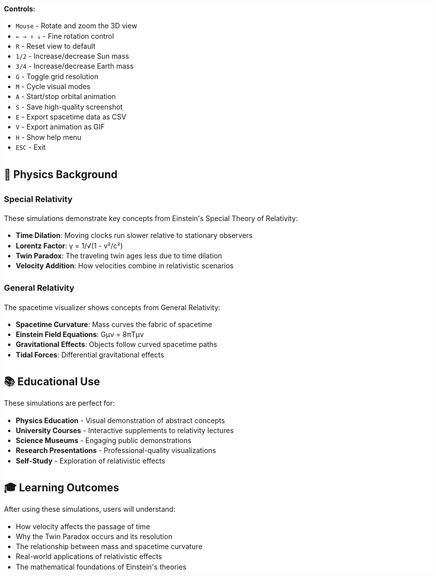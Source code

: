 **Controls:**
- `Mouse` - Rotate and zoom the 3D view
- `← → ↑ ↓` - Fine rotation control
- `R` - Reset view to default
- `1/2` - Increase/decrease Sun mass
- `3/4` - Increase/decrease Earth mass
- `G` - Toggle grid resolution
- `M` - Cycle visual modes
- `A` - Start/stop orbital animation
- `S` - Save high-quality screenshot
- `E` - Export spacetime data as CSV
- `V` - Export animation as GIF
- `H` - Show help menu
- `ESC` - Exit

## 🔬 Physics Background

### Special Relativity
These simulations demonstrate key concepts from Einstein's Special Theory of Relativity:

- **Time Dilation**: Moving clocks run slower relative to stationary observers
- **Lorentz Factor**: γ = 1/√(1 - v²/c²)
- **Twin Paradox**: The traveling twin ages less due to time dilation
- **Velocity Addition**: How velocities combine in relativistic scenarios

### General Relativity
The spacetime visualizer shows concepts from General Relativity:

- **Spacetime Curvature**: Mass curves the fabric of spacetime
- **Einstein Field Equations**: Gμν = 8πTμν
- **Gravitational Effects**: Objects follow curved spacetime paths
- **Tidal Forces**: Differential gravitational effects

## 📚 Educational Use

These simulations are perfect for:
- **Physics Education** - Visual demonstration of abstract concepts
- **University Courses** - Interactive supplements to relativity lectures  
- **Science Museums** - Engaging public demonstrations
- **Research Presentations** - Professional-quality visualizations
- **Self-Study** - Exploration of relativistic effects

## 🎓 Learning Outcomes

After using these simulations, users will understand:
- How velocity affects the passage of time
- Why the Twin Paradox occurs and its resolution
- The relationship between mass and spacetime curvature
- Real-world applications of relativistic effects
- The mathematical foundations of Einstein's theories
